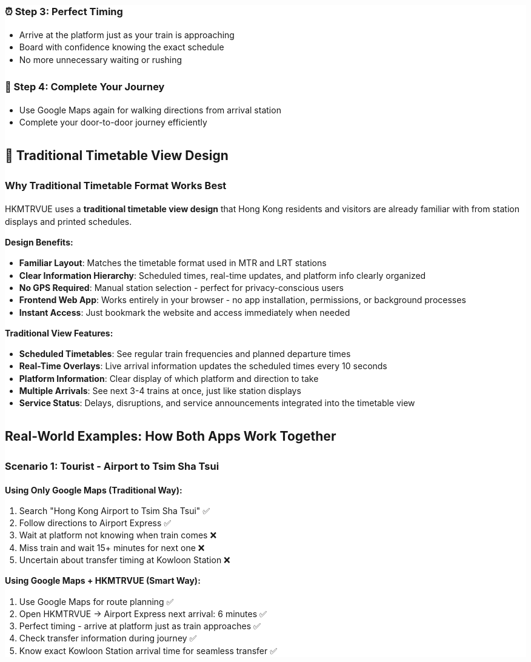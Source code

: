 ### **⏰ Step 3: Perfect Timing**
- Arrive at the platform just as your train is approaching
- Board with confidence knowing the exact schedule
- No more unnecessary waiting or rushing

### **📍 Step 4: Complete Your Journey**
- Use Google Maps again for walking directions from arrival station
- Complete your door-to-door journey efficiently

## 🎨 Traditional Timetable View Design

### **Why Traditional Timetable Format Works Best**

HKMTRVUE uses a **traditional timetable view design** that Hong Kong residents and visitors are already familiar with from station displays and printed schedules.

**Design Benefits:**
- **Familiar Layout**: Matches the timetable format used in MTR and LRT stations
- **Clear Information Hierarchy**: Scheduled times, real-time updates, and platform info clearly organized
- **No GPS Required**: Manual station selection - perfect for privacy-conscious users
- **Frontend Web App**: Works entirely in your browser - no app installation, permissions, or background processes
- **Instant Access**: Just bookmark the website and access immediately when needed

**Traditional View Features:**
- **Scheduled Timetables**: See regular train frequencies and planned departure times
- **Real-Time Overlays**: Live arrival information updates the scheduled times every 10 seconds
- **Platform Information**: Clear display of which platform and direction to take
- **Multiple Arrivals**: See next 3-4 trains at once, just like station displays
- **Service Status**: Delays, disruptions, and service announcements integrated into the timetable view

## Real-World Examples: How Both Apps Work Together

### **Scenario 1: Tourist - Airport to Tsim Sha Tsui**

**Using Only Google Maps (Traditional Way):**
1. Search "Hong Kong Airport to Tsim Sha Tsui" ✅
2. Follow directions to Airport Express ✅  
3. Wait at platform not knowing when train comes ❌
4. Miss train and wait 15+ minutes for next one ❌
5. Uncertain about transfer timing at Kowloon Station ❌

**Using Google Maps + HKMTRVUE (Smart Way):**
1. Use Google Maps for route planning ✅
2. Open HKMTRVUE → Airport Express next arrival: 6 minutes ✅
3. Perfect timing - arrive at platform just as train approaches ✅
4. Check transfer information during journey ✅
5. Know exact Kowloon Station arrival time for seamless transfer ✅
